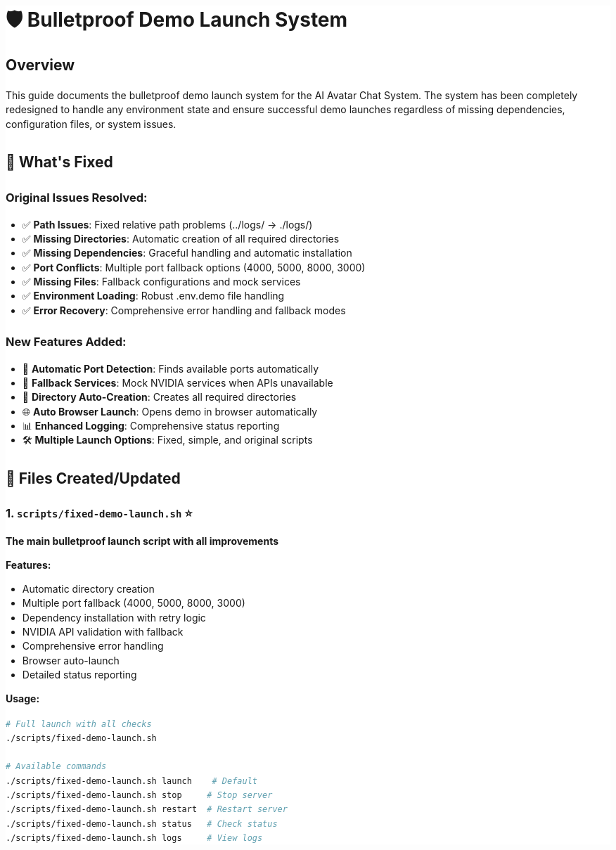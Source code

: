 # 🛡️ Bulletproof Demo Launch System

## Overview

This guide documents the bulletproof demo launch system for the AI Avatar Chat System. The system has been completely redesigned to handle any environment state and ensure successful demo launches regardless of missing dependencies, configuration files, or system issues.

## 🎯 What's Fixed

### Original Issues Resolved:
- ✅ **Path Issues**: Fixed relative path problems (../logs/ → ./logs/)
- ✅ **Missing Directories**: Automatic creation of all required directories
- ✅ **Missing Dependencies**: Graceful handling and automatic installation
- ✅ **Port Conflicts**: Multiple port fallback options (4000, 5000, 8000, 3000)
- ✅ **Missing Files**: Fallback configurations and mock services
- ✅ **Environment Loading**: Robust .env.demo file handling
- ✅ **Error Recovery**: Comprehensive error handling and fallback modes

### New Features Added:
- 🚀 **Automatic Port Detection**: Finds available ports automatically
- 🔄 **Fallback Services**: Mock NVIDIA services when APIs unavailable
- 📁 **Directory Auto-Creation**: Creates all required directories
- 🌐 **Auto Browser Launch**: Opens demo in browser automatically
- 📊 **Enhanced Logging**: Comprehensive status reporting
- 🛠️ **Multiple Launch Options**: Fixed, simple, and original scripts

## 📁 Files Created/Updated

### 1. `scripts/fixed-demo-launch.sh` ⭐
**The main bulletproof launch script with all improvements**

**Features:**
- Automatic directory creation
- Multiple port fallback (4000, 5000, 8000, 3000)
- Dependency installation with retry logic
- NVIDIA API validation with fallback
- Comprehensive error handling
- Browser auto-launch
- Detailed status reporting

**Usage:**
```bash
# Full launch with all checks
./scripts/fixed-demo-launch.sh

# Available commands
./scripts/fixed-demo-launch.sh launch    # Default
./scripts/fixed-demo-launch.sh stop     # Stop server
./scripts/fixed-demo-launch.sh restart  # Restart server
./scripts/fixed-demo-launch.sh status   # Check status
./scripts/fixed-demo-launch.sh logs     # View logs
```
